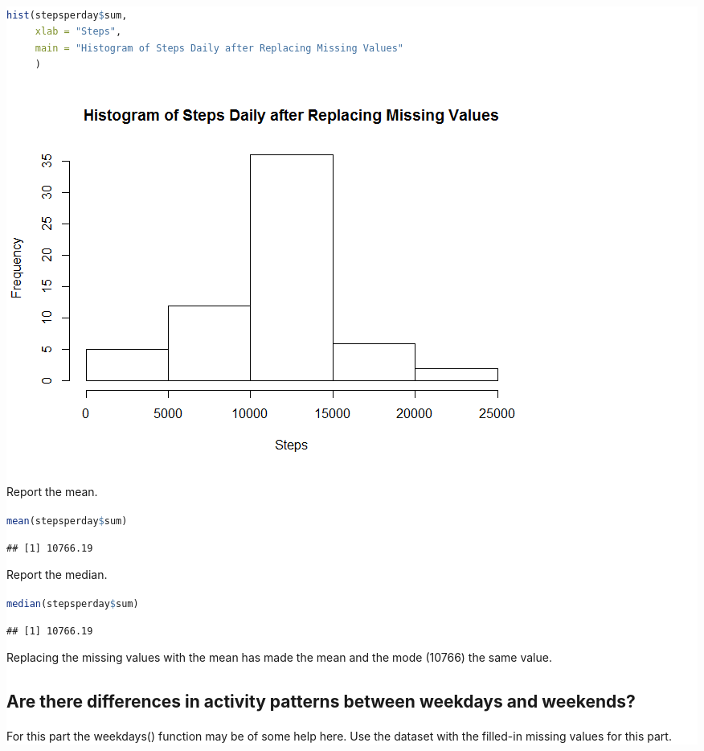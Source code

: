 
```r
hist(stepsperday$sum,
     xlab = "Steps",
     main = "Histogram of Steps Daily after Replacing Missing Values"
     )
```

![](PA1_template_files/figure-html/unnamed-chunk-21-1.png)

Report the mean.

```r
mean(stepsperday$sum)
```

```
## [1] 10766.19
```

Report the median.

```r
median(stepsperday$sum)
```

```
## [1] 10766.19
```

Replacing the missing values with the mean has made the mean and the mode (10766) the same value.

## Are there differences in activity patterns between weekdays and weekends?
For this part the weekdays() function may be of some help here. Use the dataset with the filled-in missing values for this part.
